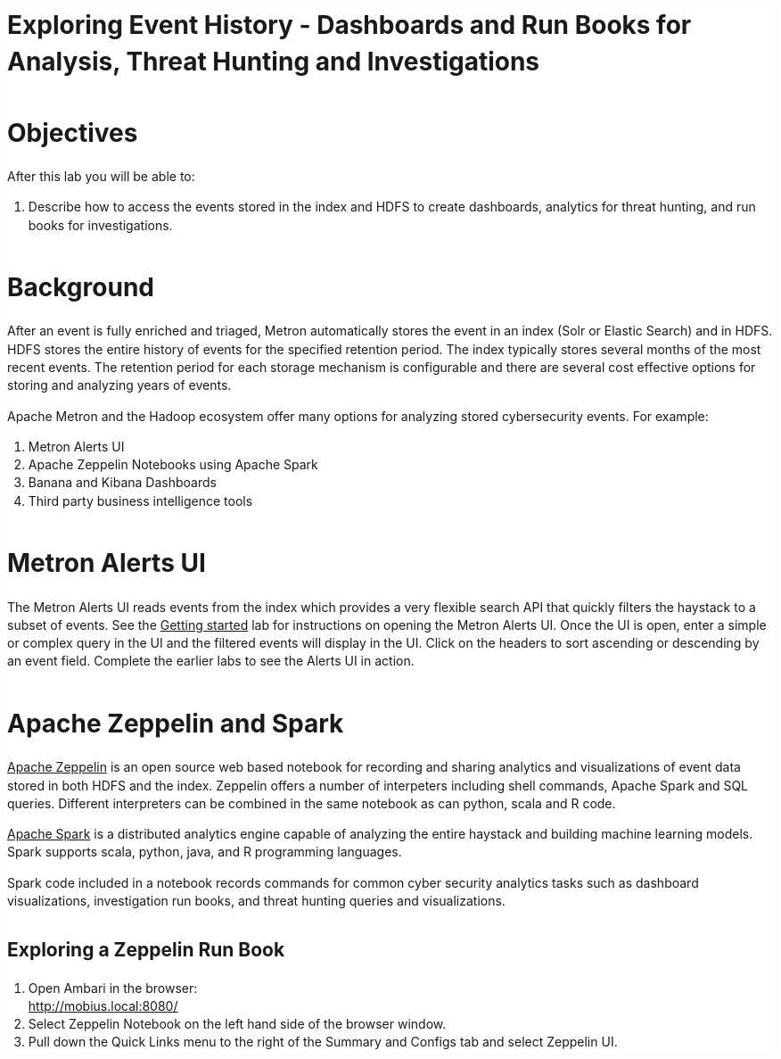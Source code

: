# Exploring Event History - Dashboards and Run Books for Analysis, Threat Hunting and Investigations
# Objectives
After this lab you will be able to:
1. Describe how to access the events stored in the index and HDFS to create dashboards, analytics for threat hunting, and run books for investigations. 
# Background
After an event is fully enriched and triaged, Metron automatically stores the event in an index (Solr or Elastic Search) and in HDFS.  HDFS stores the entire history of events for the specified retention period.  The index typically stores several months of the most recent events.  The retention period for each storage mechanism is configurable and there are several cost effective options for storing and analyzing years of events.  

Apache Metron and the Hadoop ecosystem offer many options for analyzing stored cybersecurity events.  For example:
1. Metron Alerts UI
2. Apache Zeppelin Notebooks using Apache Spark
3. Banana and Kibana Dashboards
4. Third party business intelligence tools 

# Metron Alerts UI
The Metron Alerts UI reads events from the index which provides a very flexible search API that quickly filters the haystack to a subset of events.  See the [Getting started](../01_GettingStarted/README.md) lab for instructions on opening the Metron Alerts UI.  Once the UI is open, enter a simple or complex query in the UI and the filtered events will display in the UI.  Click on the headers to sort ascending or descending by an event field.  Complete the earlier labs to see the Alerts UI in action.

# Apache Zeppelin and Spark 
[Apache Zeppelin](https://zeppelin.apache.org/) is an open source web based notebook for recording and sharing analytics and visualizations of event data stored in both HDFS and the index.  Zeppelin offers a number of interpeters including shell commands, Apache Spark and SQL queries.  Different interpreters can be combined in the same notebook as can python, scala and R code.   

[Apache Spark](https://spark.apache.org/) is a distributed analytics engine capable of analyzing the entire haystack and building machine learning models. Spark supports scala, python, java, and R programming languages.

Spark code included in a notebook records commands for common cyber security analytics tasks such as dashboard visualizations, investigation run books, and threat hunting queries and visualizations. 

## Exploring a Zeppelin Run Book 

1. Open Ambari in the browser:  
http://mobius.local:8080/
2. Select Zeppelin Notebook on the left hand side of the browser window.
3. Pull down the Quick Links menu to the right of the Summary and Configs tab and select Zeppelin UI.
